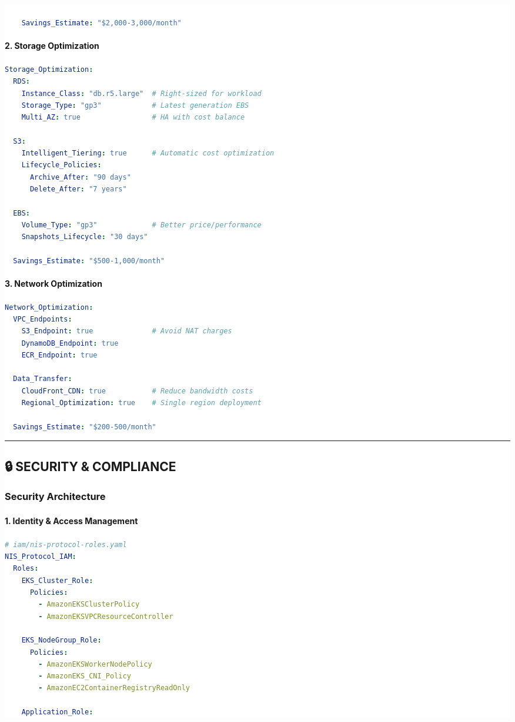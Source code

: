 ```yaml
    
    Savings_Estimate: "$2,000-3,000/month"
```

#### **2. Storage Optimization**
```yaml
Storage_Optimization:
  RDS:
    Instance_Class: "db.r5.large"  # Right-sized for workload
    Storage_Type: "gp3"            # Latest generation EBS
    Multi_AZ: true                 # HA with cost balance
    
  S3:
    Intelligent_Tiering: true      # Automatic cost optimization
    Lifecycle_Policies:
      Archive_After: "90 days"
      Delete_After: "7 years"
    
  EBS:
    Volume_Type: "gp3"             # Better price/performance
    Snapshots_Lifecycle: "30 days"
    
  Savings_Estimate: "$500-1,000/month"
```

#### **3. Network Optimization**
```yaml
Network_Optimization:
  VPC_Endpoints:
    S3_Endpoint: true              # Avoid NAT charges
    DynamoDB_Endpoint: true
    ECR_Endpoint: true
    
  Data_Transfer:
    CloudFront_CDN: true           # Reduce bandwidth costs
    Regional_Optimization: true    # Single region deployment
    
  Savings_Estimate: "$200-500/month"
```

---

## 🔒 SECURITY & COMPLIANCE

### **Security Architecture**

#### **1. Identity & Access Management**
```yaml
# iam/nis-protocol-roles.yaml
NIS_Protocol_IAM:
  Roles:
    EKS_Cluster_Role:
      Policies:
        - AmazonEKSClusterPolicy
        - AmazonEKSVPCResourceController
      
    EKS_NodeGroup_Role:
      Policies:
        - AmazonEKSWorkerNodePolicy
        - AmazonEKS_CNI_Policy
        - AmazonEC2ContainerRegistryReadOnly
        
    Application_Role:
```